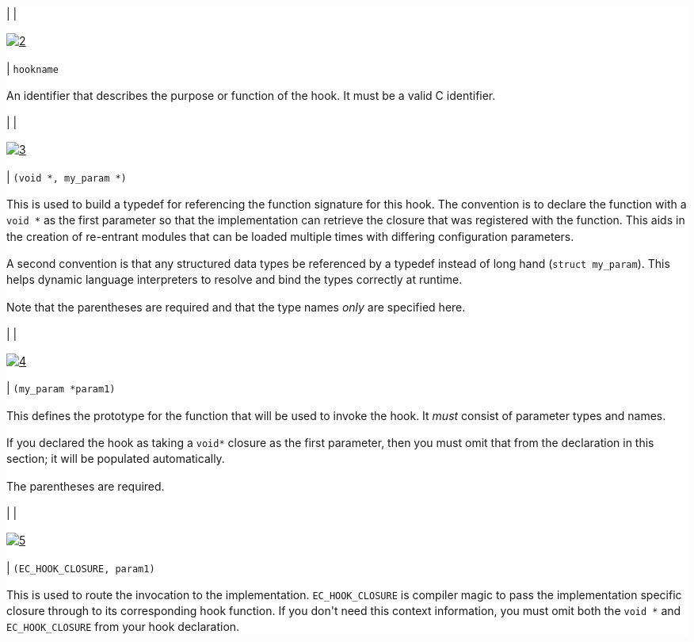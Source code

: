  |
| 

[![2](images/callouts/2.png)](#extending.hooks.void.hookname)

 | `hookname`

An identifier that describes the purpose or function of the hook. It must be a valid C identifier.

 |
| 

[![3](images/callouts/3.png)](#extending.hooks.void.funccast)

 | `(void *, my_param *)`

This is used to build a typedef for referencing the function signature for this hook. The convention is to declare the function with a `void *` as the first parameter so that the implementation can retrieve the closure that was registered with the function. This aids in the creation of re-entrant modules that can be loaded multiple times with differing configuration parameters.

A second convention is that any structured data types be referenced by a typedef instead of long hand (`struct my_param`). This helps dynamic language interpreters to resolve and bind the types correctly at runtime.

Note that the parentheses are required and that the type names *only* are specified here.

 |
| 

[![4](images/callouts/4.png)](#extending.hooks.void.calldecl)

 | `(my_param *param1)`

This defines the prototype for the function that will be used to invoke the hook. It *must* consist of parameter types and names.

If you declared the hook as taking a `void*` closure as the first parameter, then you must omit that from the declaration in this section; it will be populated automatically.

The parentheses are required.

 |
| 

[![5](images/callouts/5.png)](#extending.hooks.void.callmagic)

 | `(EC_HOOK_CLOSURE, param1)`

This is used to route the invocation to the implementation. `EC_HOOK_CLOSURE` is compiler magic to pass the implementation specific closure through to its corresponding hook function. If you don't need this context information, you must omit both the `void *` and `EC_HOOK_CLOSURE` from your hook declaration.
